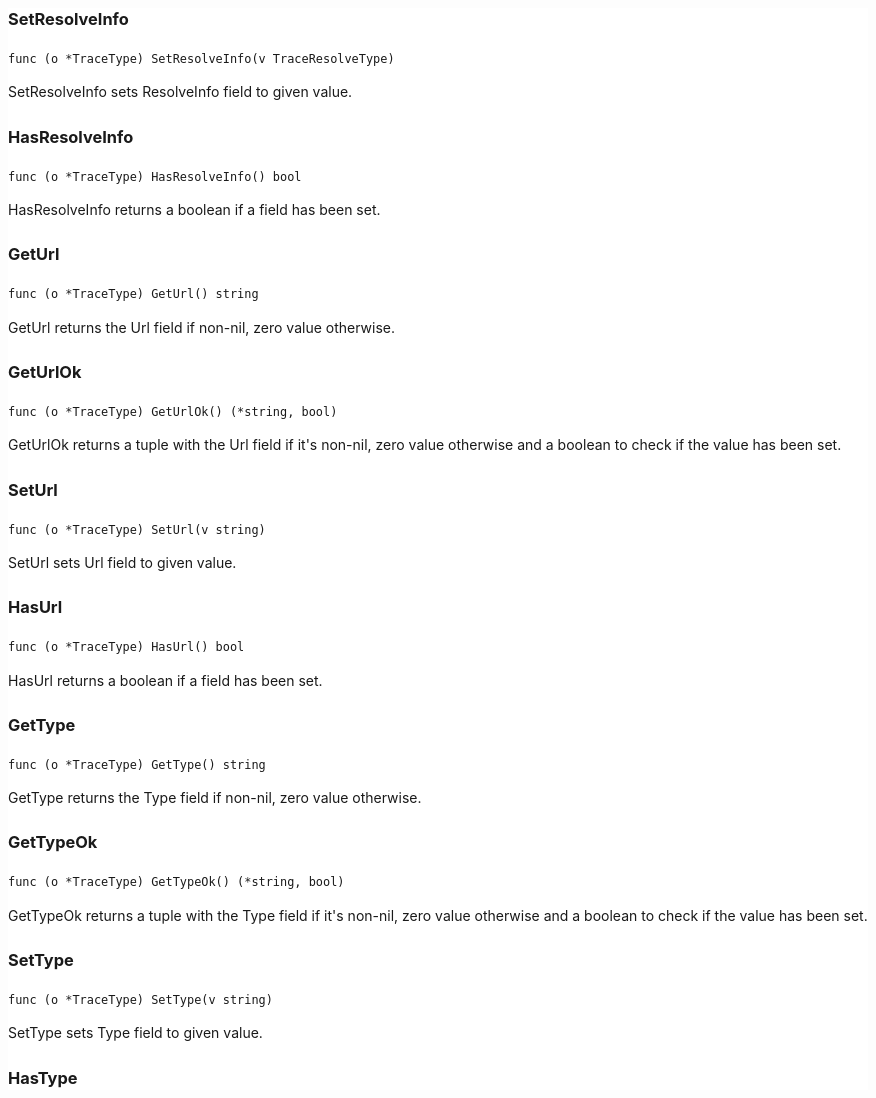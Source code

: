 ### SetResolveInfo

`func (o *TraceType) SetResolveInfo(v TraceResolveType)`

SetResolveInfo sets ResolveInfo field to given value.

### HasResolveInfo

`func (o *TraceType) HasResolveInfo() bool`

HasResolveInfo returns a boolean if a field has been set.

### GetUrl

`func (o *TraceType) GetUrl() string`

GetUrl returns the Url field if non-nil, zero value otherwise.

### GetUrlOk

`func (o *TraceType) GetUrlOk() (*string, bool)`

GetUrlOk returns a tuple with the Url field if it's non-nil, zero value otherwise
and a boolean to check if the value has been set.

### SetUrl

`func (o *TraceType) SetUrl(v string)`

SetUrl sets Url field to given value.

### HasUrl

`func (o *TraceType) HasUrl() bool`

HasUrl returns a boolean if a field has been set.

### GetType

`func (o *TraceType) GetType() string`

GetType returns the Type field if non-nil, zero value otherwise.

### GetTypeOk

`func (o *TraceType) GetTypeOk() (*string, bool)`

GetTypeOk returns a tuple with the Type field if it's non-nil, zero value otherwise
and a boolean to check if the value has been set.

### SetType

`func (o *TraceType) SetType(v string)`

SetType sets Type field to given value.

### HasType

